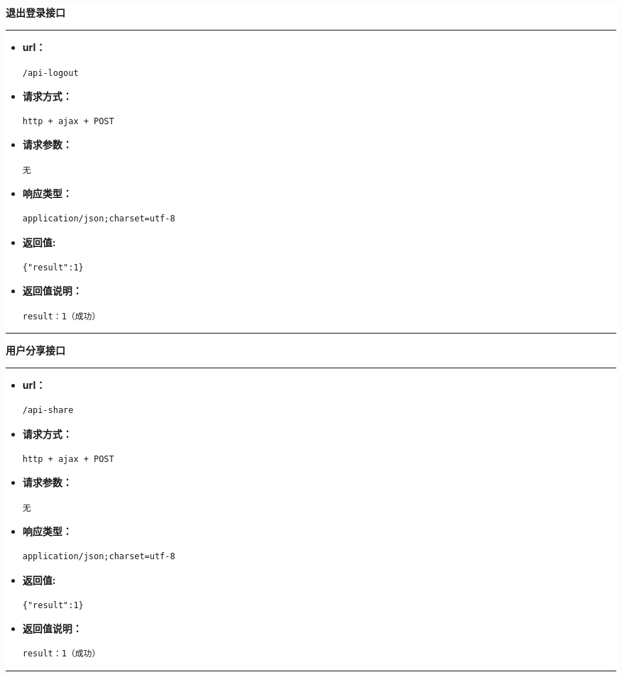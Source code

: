> 
**退出登录接口**

----------

- **url：**

    `/api-logout`


- **请求方式：**

    `http + ajax + POST`

- **请求参数：**

    `无`

- **响应类型：**

    `application/json;charset=utf-8`

- **返回值:**

    `{"result":1}`

    
- **返回值说明：**

    `result：1（成功）`

----------

> 
**用户分享接口**

----------

- **url：**

    `/api-share`


- **请求方式：**

    `http + ajax + POST`

- **请求参数：**

	`无`

- **响应类型：**

    `application/json;charset=utf-8`

- **返回值:**

    `{"result":1}`

    
- **返回值说明：**

    `result：1（成功）`

----------
